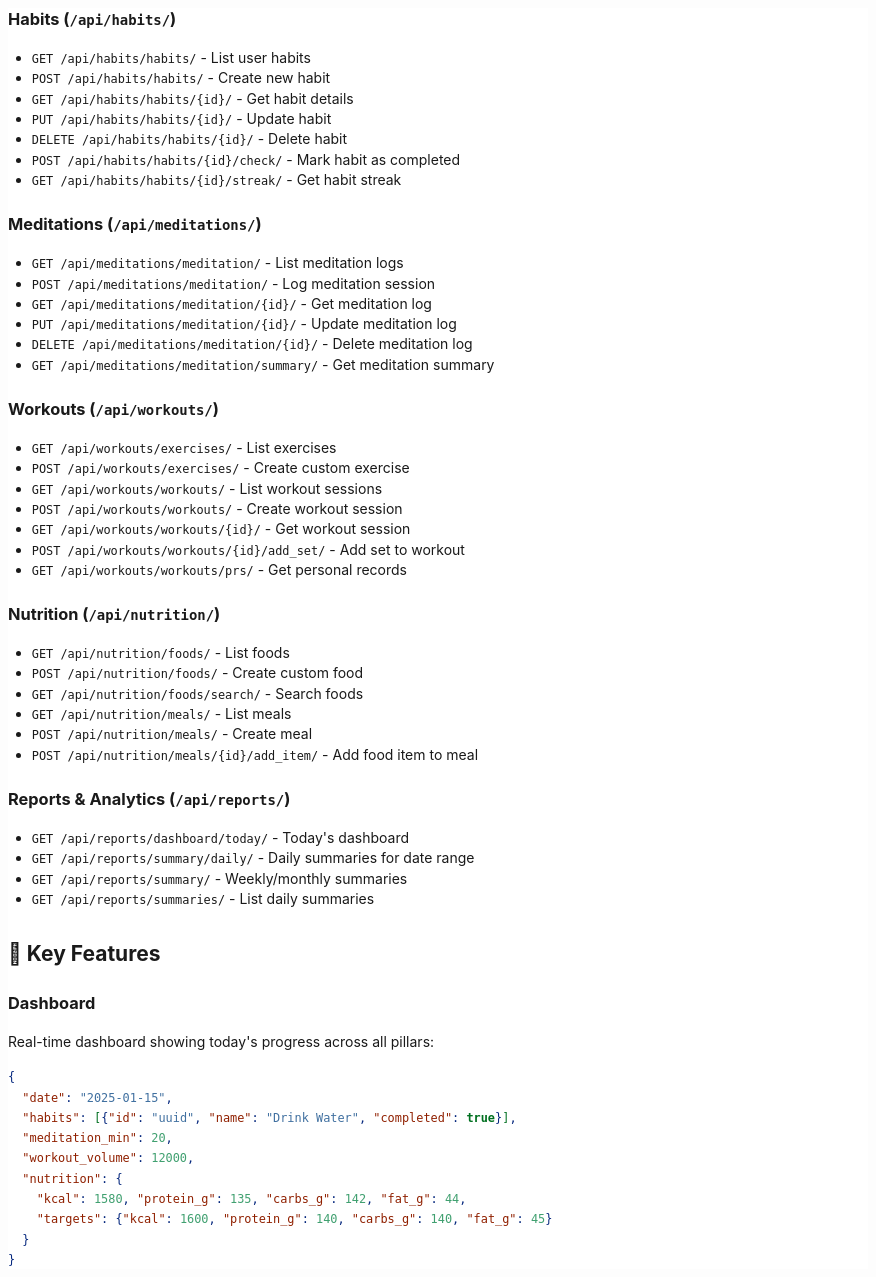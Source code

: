 ### Habits (`/api/habits/`)
- `GET /api/habits/habits/` - List user habits
- `POST /api/habits/habits/` - Create new habit
- `GET /api/habits/habits/{id}/` - Get habit details
- `PUT /api/habits/habits/{id}/` - Update habit
- `DELETE /api/habits/habits/{id}/` - Delete habit
- `POST /api/habits/habits/{id}/check/` - Mark habit as completed
- `GET /api/habits/habits/{id}/streak/` - Get habit streak

### Meditations (`/api/meditations/`)
- `GET /api/meditations/meditation/` - List meditation logs
- `POST /api/meditations/meditation/` - Log meditation session
- `GET /api/meditations/meditation/{id}/` - Get meditation log
- `PUT /api/meditations/meditation/{id}/` - Update meditation log
- `DELETE /api/meditations/meditation/{id}/` - Delete meditation log
- `GET /api/meditations/meditation/summary/` - Get meditation summary

### Workouts (`/api/workouts/`)
- `GET /api/workouts/exercises/` - List exercises
- `POST /api/workouts/exercises/` - Create custom exercise
- `GET /api/workouts/workouts/` - List workout sessions
- `POST /api/workouts/workouts/` - Create workout session
- `GET /api/workouts/workouts/{id}/` - Get workout session
- `POST /api/workouts/workouts/{id}/add_set/` - Add set to workout
- `GET /api/workouts/workouts/prs/` - Get personal records

### Nutrition (`/api/nutrition/`)
- `GET /api/nutrition/foods/` - List foods
- `POST /api/nutrition/foods/` - Create custom food
- `GET /api/nutrition/foods/search/` - Search foods
- `GET /api/nutrition/meals/` - List meals
- `POST /api/nutrition/meals/` - Create meal
- `POST /api/nutrition/meals/{id}/add_item/` - Add food item to meal

### Reports & Analytics (`/api/reports/`)
- `GET /api/reports/dashboard/today/` - Today's dashboard
- `GET /api/reports/summary/daily/` - Daily summaries for date range
- `GET /api/reports/summary/` - Weekly/monthly summaries
- `GET /api/reports/summaries/` - List daily summaries

## 🎯 Key Features

### Dashboard
Real-time dashboard showing today's progress across all pillars:
```json
{
  "date": "2025-01-15",
  "habits": [{"id": "uuid", "name": "Drink Water", "completed": true}],
  "meditation_min": 20,
  "workout_volume": 12000,
  "nutrition": {
    "kcal": 1580, "protein_g": 135, "carbs_g": 142, "fat_g": 44,
    "targets": {"kcal": 1600, "protein_g": 140, "carbs_g": 140, "fat_g": 45}
  }
}
```
